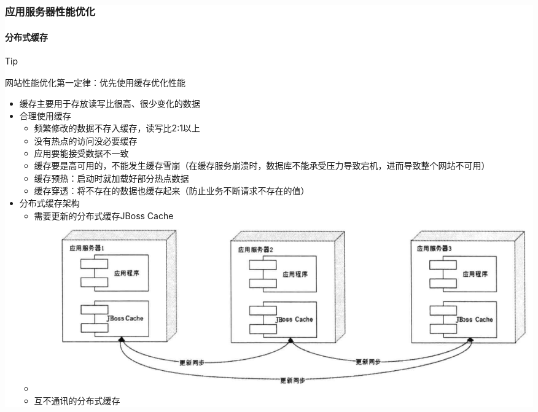 ### 应用服务器性能优化
#### 分布式缓存
> [!tip]
> 网站性能优化第一定律：优先使用缓存优化性能

- 缓存主要用于存放读写比很高、很少变化的数据
- 合理使用缓存
	- 频繁修改的数据不存入缓存，读写比2:1以上
	- 没有热点的访问没必要缓存
	- 应用要能接受数据不一致
	- 缓存要是高可用的，不能发生缓存雪崩（在缓存服务崩溃时，数据库不能承受压力导致宕机，进而导致整个网站不可用）
	- 缓存预热：启动时就加载好部分热点数据
	- 缓存穿透：将不存在的数据也缓存起来（防止业务不断请求不存在的值） 
- 分布式缓存架构
	- 需要更新的分布式缓存JBoss Cache
	- ![](_attachments/Pasted%20image%2020240130225128.png)
	- 互不通讯的分布式缓存